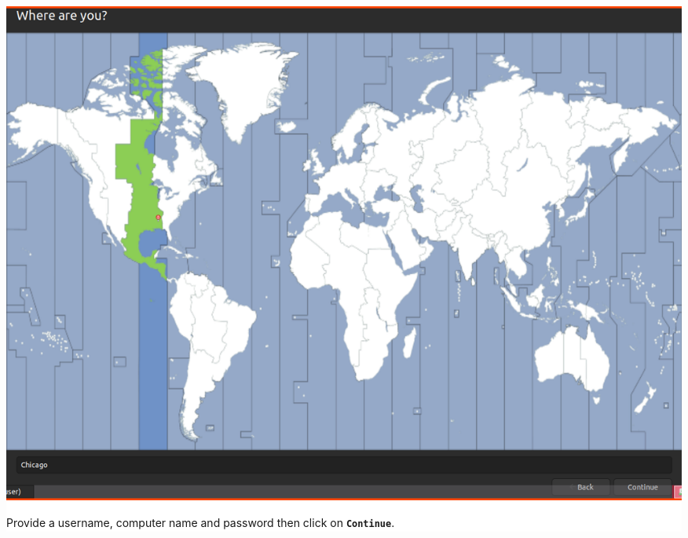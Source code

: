 ![tsurugi-26|540](images/building-home-lab-part-9/tsurugi-26.png)

Provide a username, computer name and password then click on **`Continue`**.
